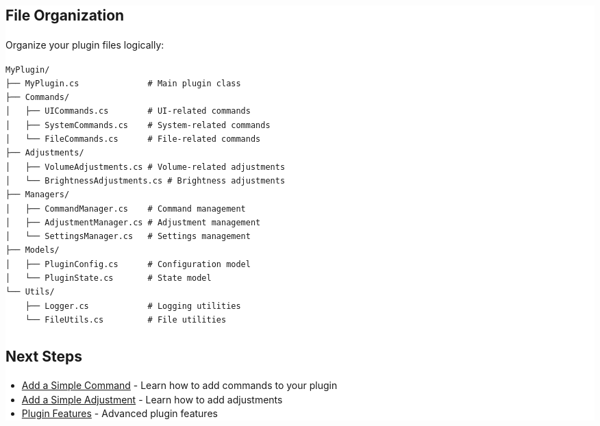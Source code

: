 ## File Organization

Organize your plugin files logically:

```
MyPlugin/
├── MyPlugin.cs              # Main plugin class
├── Commands/
│   ├── UICommands.cs        # UI-related commands
│   ├── SystemCommands.cs    # System-related commands
│   └── FileCommands.cs      # File-related commands
├── Adjustments/
│   ├── VolumeAdjustments.cs # Volume-related adjustments
│   └── BrightnessAdjustments.cs # Brightness adjustments
├── Managers/
│   ├── CommandManager.cs    # Command management
│   ├── AdjustmentManager.cs # Adjustment management
│   └── SettingsManager.cs   # Settings management
├── Models/
│   ├── PluginConfig.cs      # Configuration model
│   └── PluginState.cs       # State model
└── Utils/
    ├── Logger.cs            # Logging utilities
    └── FileUtils.cs         # File utilities
```

## Next Steps

* [Add a Simple Command](../tutorial/add-simple-command.md) - Learn how to add commands to your plugin
* [Add a Simple Adjustment](../tutorial/add-simple-adjustment.md) - Learn how to add adjustments
* [Plugin Features](../plugin-features/manage-plugin-settings.md) - Advanced plugin features 